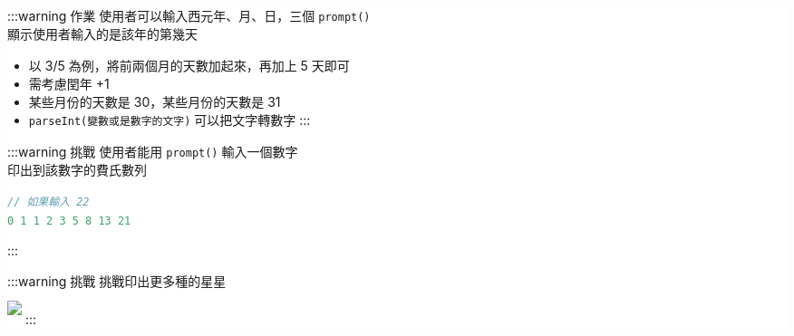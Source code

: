 :::warning 作業
使用者可以輸入西元年、月、日，三個 `prompt()`  
顯示使用者輸入的是該年的第幾天  
- 以 3/5 為例，將前兩個月的天數加起來，再加上 5 天即可
- 需考慮閏年 +1
- 某些月份的天數是 30，某些月份的天數是 31
- `parseInt(變數或是數字的文字)` 可以把文字轉數字
:::

:::warning 挑戰
使用者能用 `prompt()` 輸入一個數字  
印出到該數字的費氏數列
```js
// 如果輸入 22
0 1 1 2 3 5 8 13 21
```
:::

:::warning 挑戰
挑戰印出更多種的星星  
<img src="/images/ch5/java-star-pattern.png" height="300" style="margin: 10px 0;">
:::
